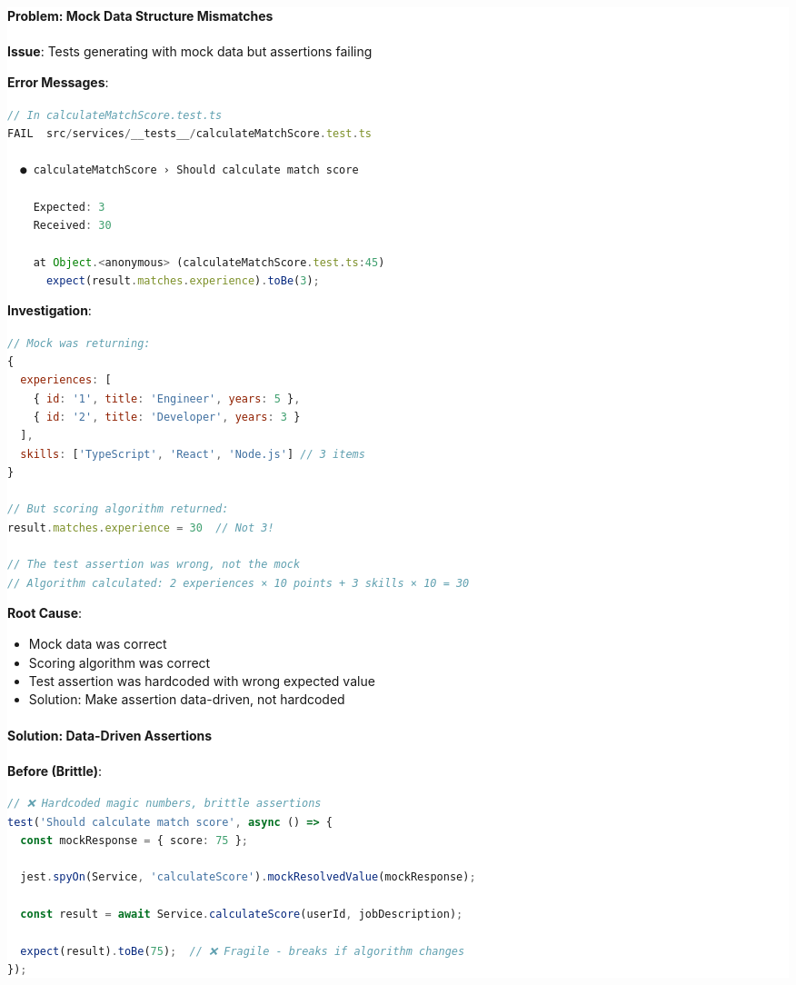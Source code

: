 #### Problem: Mock Data Structure Mismatches

**Issue**: Tests generating with mock data but assertions failing

**Error Messages**:
```javascript
// In calculateMatchScore.test.ts
FAIL  src/services/__tests__/calculateMatchScore.test.ts

  ● calculateMatchScore › Should calculate match score

    Expected: 3
    Received: 30

    at Object.<anonymous> (calculateMatchScore.test.ts:45)
      expect(result.matches.experience).toBe(3);
```

**Investigation**:
```javascript
// Mock was returning:
{
  experiences: [
    { id: '1', title: 'Engineer', years: 5 },
    { id: '2', title: 'Developer', years: 3 }
  ],
  skills: ['TypeScript', 'React', 'Node.js'] // 3 items
}

// But scoring algorithm returned:
result.matches.experience = 30  // Not 3!

// The test assertion was wrong, not the mock
// Algorithm calculated: 2 experiences × 10 points + 3 skills × 10 = 30
```

**Root Cause**:
- Mock data was correct
- Scoring algorithm was correct
- Test assertion was hardcoded with wrong expected value
- Solution: Make assertion data-driven, not hardcoded

#### Solution: Data-Driven Assertions

**Before (Brittle)**:
```typescript
// ❌ Hardcoded magic numbers, brittle assertions
test('Should calculate match score', async () => {
  const mockResponse = { score: 75 };
  
  jest.spyOn(Service, 'calculateScore').mockResolvedValue(mockResponse);
  
  const result = await Service.calculateScore(userId, jobDescription);
  
  expect(result).toBe(75);  // ❌ Fragile - breaks if algorithm changes
});
```
